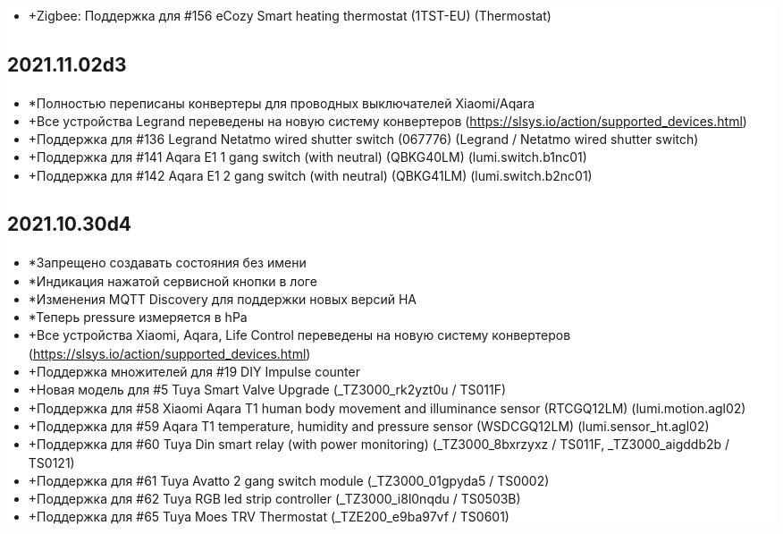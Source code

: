- +Zigbee: Поддержка для #156 eCozy Smart heating thermostat (1TST-EU) (Thermostat)

## 2021.11.02d3

- *Полностью переписаны конвертеры для проводных выключателей Xiaomi/Aqara
- +Все устройства Legrand переведены на новую систему конвертеров (https://slsys.io/action/supported_devices.html)
- +Поддержка для #136 Legrand Netatmo wired shutter switch (067776) (Legrand / Netatmo wired shutter switch)
- +Поддержка для #141 Aqara E1 1 gang switch (with neutral) (QBKG40LM) (lumi.switch.b1nc01)
- +Поддержка для #142 Aqara E1 2 gang switch (with neutral) (QBKG41LM) (lumi.switch.b2nc01)

## 2021.10.30d4

- *Запрещено создавать состояния без имени
- *Индикация нажатой сервисной кнопки в логе
- *Изменения MQTT Discovery для поддержки новых версий HA
- *Теперь pressure измеряется в hPa
- +Все устройства Xiaomi, Aqara, Life Control переведены на новую систему конвертеров (https://slsys.io/action/supported_devices.html)
- +Поддержка множителей для #19 DIY Impulse counter
- +Новая модель для #5 Tuya Smart Valve Upgrade (_TZ3000_rk2yzt0u / TS011F) 
- +Поддержка для #58 Xiaomi Aqara T1 human body movement and illuminance sensor (RTCGQ12LM) (lumi.motion.agl02)
- +Поддержка для #59 Aqara T1 temperature, humidity and pressure sensor (WSDCGQ12LM) (lumi.sensor_ht.agl02)
- +Поддержка для #60 Tuya Din smart relay (with power monitoring) (_TZ3000_8bxrzyxz / TS011F, _TZ3000_aigddb2b / TS0121)
- +Поддержка для #61 Tuya Avatto 2 gang switch module (_TZ3000_01gpyda5 / TS0002)
- +Поддержка для #62 Tuya RGB led strip controller (_TZ3000_i8l0nqdu / TS0503B)
- +Поддержка для #65 Tuya Moes TRV Thermostat (_TZE200_e9ba97vf / TS0601)
